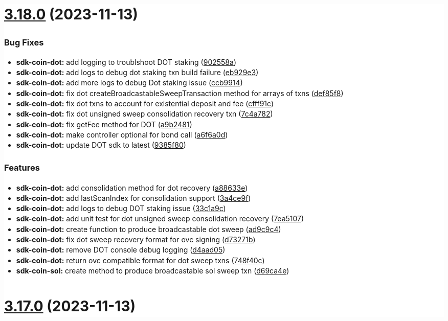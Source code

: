 # [3.18.0](https://github.com/BitGo/BitGoJS/compare/@bitgo/sdk-coin-dot@3.2.0...@bitgo/sdk-coin-dot@3.18.0) (2023-11-13)

### Bug Fixes

- **sdk-coin-dot:** add logging to troublshoot DOT staking ([902558a](https://github.com/BitGo/BitGoJS/commit/902558a24c93ca8e7977bdbb370a24098aea775b))
- **sdk-coin-dot:** add logs to debug dot staking txn build failure ([eb929e3](https://github.com/BitGo/BitGoJS/commit/eb929e351a2330e820360c54541943ad67ba15eb))
- **sdk-coin-dot:** add more logs to debug Dot staking issue ([ccb9914](https://github.com/BitGo/BitGoJS/commit/ccb99143b7b1b875c7d81ebf3a90b966ab1cef8e))
- **sdk-coin-dot:** fix dot createBroadcastableSweepTransaction method for arrays of txns ([def85f8](https://github.com/BitGo/BitGoJS/commit/def85f840c93770c10d3f935eedc9df6833d93a7))
- **sdk-coin-dot:** fix dot txns to account for existential deposit and fee ([cfff91c](https://github.com/BitGo/BitGoJS/commit/cfff91c5c689ebf272d94abe7100833ec43a018f))
- **sdk-coin-dot:** fix dot unsigned sweep consolidation recovery txn ([7c4a782](https://github.com/BitGo/BitGoJS/commit/7c4a782d2804343872390f66ebb829c41b6146fb))
- **sdk-coin-dot:** fix getFee method for DOT ([a9b2481](https://github.com/BitGo/BitGoJS/commit/a9b24819beb3aaed0ed4814bc6fe208e8d4f1b29))
- **sdk-coin-dot:** make controller optional for bond call ([a6f6a0d](https://github.com/BitGo/BitGoJS/commit/a6f6a0d96afdb663a7a096c4eb2caf9ca1649d63))
- **sdk-coin-dot:** update DOT sdk to latest ([9385f80](https://github.com/BitGo/BitGoJS/commit/9385f803366b615d09bda31b8efda6f93e26e8e7))

### Features

- **sdk-coin-dot:** add consolidation method for dot recovery ([a88633e](https://github.com/BitGo/BitGoJS/commit/a88633e27bd7ae33ab475ccea3e9385bea80b306))
- **sdk-coin-dot:** add lastScanIndex for consolidation support ([3a4ce9f](https://github.com/BitGo/BitGoJS/commit/3a4ce9f0c6505032491ea453b5b34e182cf41da1))
- **sdk-coin-dot:** add logs to debug DOT staking issue ([33c1a9c](https://github.com/BitGo/BitGoJS/commit/33c1a9c2d7051481f1afb993376a18d421170aa0))
- **sdk-coin-dot:** add unit test for dot unsigned sweep consolidation recovery ([7ea5107](https://github.com/BitGo/BitGoJS/commit/7ea51076a7226b4b29ff6a07fbd8259214776239))
- **sdk-coin-dot:** create function to produce broadcastable dot sweep ([ad9c9c4](https://github.com/BitGo/BitGoJS/commit/ad9c9c4cc79639a5745e82f62566afa6db2b8c6d))
- **sdk-coin-dot:** fix dot sweep recovery format for ovc signing ([d73271b](https://github.com/BitGo/BitGoJS/commit/d73271bfcb806d980cd09db3828805b1ece8689d))
- **sdk-coin-dot:** remove DOT console debug logging ([d4aad05](https://github.com/BitGo/BitGoJS/commit/d4aad0509a14bc0a89e8af7435353621044a1100))
- **sdk-coin-dot:** return ovc compatible format for dot sweep txns ([748f40c](https://github.com/BitGo/BitGoJS/commit/748f40c044fb047639b9e8a0ecab30c4692523b0))
- **sdk-coin-sol:** create method to produce broadcastable sol sweep txn ([d69ca4e](https://github.com/BitGo/BitGoJS/commit/d69ca4ea0688c4cf7c738ca826a9231438bb49c5))

# [3.17.0](https://github.com/BitGo/BitGoJS/compare/@bitgo/sdk-coin-dot@3.2.0...@bitgo/sdk-coin-dot@3.17.0) (2023-11-13)
